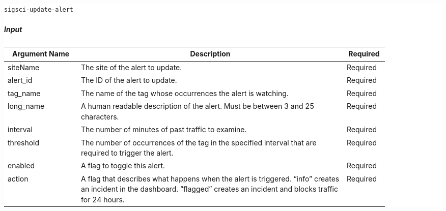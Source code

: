 <div class="cl-preview-section">
<p><code>sigsci-update-alert</code></p>
</div>
<div class="cl-preview-section">
<h5 id="input-14">Input</h5>
</div>
<div class="cl-preview-section">
<div class="table-wrapper">
<table style="width: 748px;">
<thead>
<tr>
<th style="width: 136px;"><strong>Argument Name</strong></th>
<th style="width: 533px;"><strong>Description</strong></th>
<th style="width: 71px;"><strong>Required</strong></th>
</tr>
</thead>
<tbody>
<tr>
<td style="width: 136px;">siteName</td>
<td style="width: 533px;">The site of the alert to update.</td>
<td style="width: 71px;">Required</td>
</tr>
<tr>
<td style="width: 136px;">alert_id</td>
<td style="width: 533px;">The ID of the alert to update.</td>
<td style="width: 71px;">Required</td>
</tr>
<tr>
<td style="width: 136px;">tag_name</td>
<td style="width: 533px;">The name of the tag whose occurrences the alert is watching.</td>
<td style="width: 71px;">Required</td>
</tr>
<tr>
<td style="width: 136px;">long_name</td>
<td style="width: 533px;">A human readable description of the alert. Must be between 3 and 25 characters.</td>
<td style="width: 71px;">Required</td>
</tr>
<tr>
<td style="width: 136px;">interval</td>
<td style="width: 533px;">The number of minutes of past traffic to examine.</td>
<td style="width: 71px;">Required</td>
</tr>
<tr>
<td style="width: 136px;">threshold</td>
<td style="width: 533px;">The number of occurrences of the tag in the specified interval that are required to trigger the alert.</td>
<td style="width: 71px;">Required</td>
</tr>
<tr>
<td style="width: 136px;">enabled</td>
<td style="width: 533px;">A flag to toggle this alert.</td>
<td style="width: 71px;">Required</td>
</tr>
<tr>
<td style="width: 136px;">action</td>
<td style="width: 533px;">A flag that describes what happens when the alert is triggered. “info” creates an incident in the dashboard. “flagged” creates an incident and blocks traffic for 24 hours.</td>
<td style="width: 71px;">Required</td>
</tr>
</tbody>
</table>
</div>